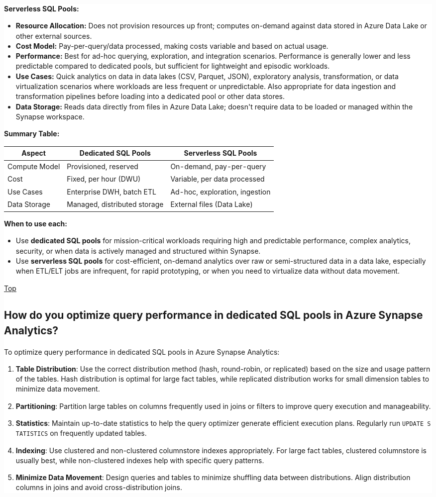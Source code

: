 **Serverless SQL Pools:**

* **Resource Allocation:** Does not provision resources up front; computes on-demand against data stored in Azure Data Lake or other external sources.
* **Cost Model:** Pay-per-query/data processed, making costs variable and based on actual usage.
* **Performance:** Best for ad-hoc querying, exploration, and integration scenarios. Performance is generally lower and less predictable compared to dedicated pools, but sufficient for lightweight and episodic workloads.
* **Use Cases:** Quick analytics on data in data lakes (CSV, Parquet, JSON), exploratory analysis, transformation, or data virtualization scenarios where workloads are less frequent or unpredictable. Also appropriate for data ingestion and transformation pipelines before loading into a dedicated pool or other data stores.
* **Data Storage:** Reads data directly from files in Azure Data Lake; doesn't require data to be loaded or managed within the Synapse workspace.

**Summary Table:**

| Aspect              | Dedicated SQL Pools           | Serverless SQL Pools           |
|---------------------|------------------------------|-------------------------------|
| Compute Model       | Provisioned, reserved        | On-demand, pay-per-query      |
| Cost                | Fixed, per hour (DWU)        | Variable, per data processed  |
| Use Cases           | Enterprise DWH, batch ETL    | Ad-hoc, exploration, ingestion|
| Data Storage        | Managed, distributed storage | External files (Data Lake)    |

**When to use each:**

- Use **dedicated SQL pools** for mission-critical workloads requiring high and predictable performance, complex analytics, security, or when data is actively managed and structured within Synapse.
- Use **serverless SQL pools** for cost-efficient, on-demand analytics over raw or semi-structured data in a data lake, especially when ETL/ELT jobs are infrequent, for rapid prototyping, or when you need to virtualize data without data movement.

[Top](#top)

## How do you optimize query performance in dedicated SQL pools in Azure Synapse Analytics?
To optimize query performance in dedicated SQL pools in Azure Synapse Analytics:

1. **Table Distribution**: Use the correct distribution method (hash, round-robin, or replicated) based on the size and usage pattern of the tables. Hash distribution is optimal for large fact tables, while replicated distribution works for small dimension tables to minimize data movement.

2. **Partitioning**: Partition large tables on columns frequently used in joins or filters to improve query execution and manageability.

3. **Statistics**: Maintain up-to-date statistics to help the query optimizer generate efficient execution plans. Regularly run `UPDATE STATISTICS` on frequently updated tables.

4. **Indexing**: Use clustered and non-clustered columnstore indexes appropriately. For large fact tables, clustered columnstore is usually best, while non-clustered indexes help with specific query patterns.

5. **Minimize Data Movement**: Design queries and tables to minimize shuffling data between distributions. Align distribution columns in joins and avoid cross-distribution joins.
